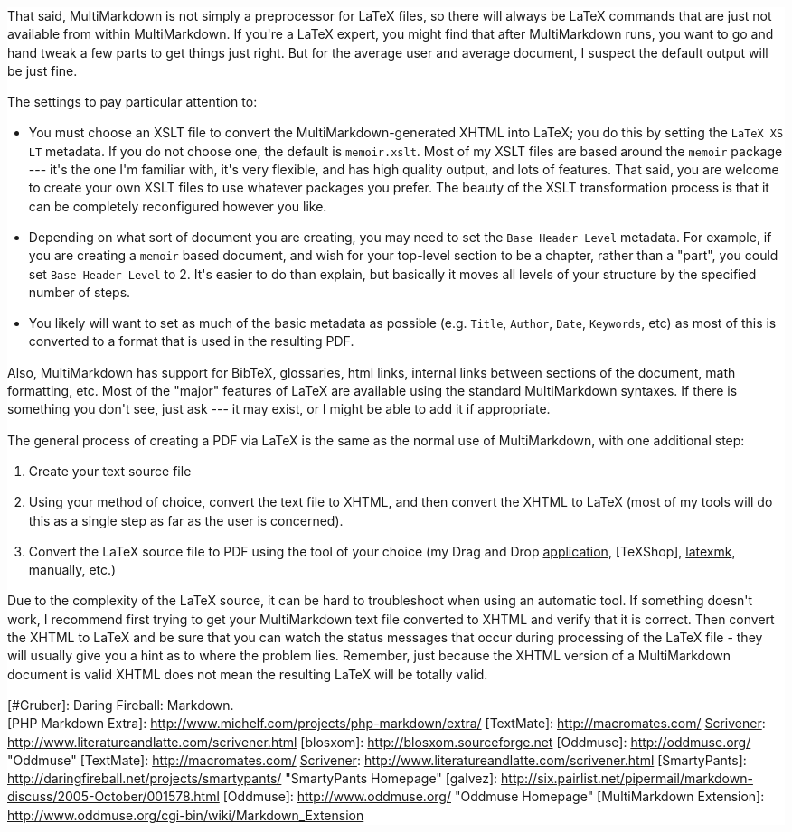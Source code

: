 
That said, MultiMarkdown is not simply a preprocessor for LaTeX files, so
there will always be LaTeX commands that are just not available from within
MultiMarkdown. If you're a LaTeX expert, you might find that after
MultiMarkdown runs, you want to go and hand tweak a few parts to get things
just right. But for the average user and average document, I suspect the
default output will be just fine.

The settings to pay particular attention to:

* You must choose an XSLT file to convert the MultiMarkdown-generated XHTML
  into LaTeX; you do this by setting the `LaTeX XSLT` metadata. If you do not
  choose one, the default is `memoir.xslt`. Most of my XSLT files are based
  around the `memoir` package --- it's the one I'm familiar with, it's very
  flexible, and has high quality output, and lots of features. That said, you
  are welcome to create your own XSLT files to use whatever packages you
  prefer. The beauty of the XSLT transformation process is that it can be
  completely reconfigured however you like.

* Depending on what sort of document you are creating, you may need to set the
  `Base Header Level` metadata. For example, if you are creating a `memoir`
  based document, and wish for your top-level section to be a chapter, rather
  than a "part", you could set `Base Header Level` to 2. It's easier to do
  than explain, but basically it moves all levels of your structure by the
  specified number of steps.

* You likely will want to set as much of the basic metadata as possible (e.g.
  `Title`, `Author`, `Date`, `Keywords`, etc) as most of this is converted to
  a format that is used in the resulting PDF.

Also, MultiMarkdown has support for
[BibTeX](http://en.wikipedia.org/wiki/BibTeX), glossaries, html links,
internal links between sections of the document, math formatting, etc. Most of
the "major" features of LaTeX are available using the standard MultiMarkdown
syntaxes. If there is something you don't see, just ask --- it may exist, or I
might be able to add it if appropriate.

The general process of creating a PDF via LaTeX is the same as the normal use
of MultiMarkdown, with one additional step:

1. Create your text source file

2. Using your method of choice, convert the text file to XHTML, and then
convert the XHTML to LaTeX (most of my tools will do this as a single step as
far as the user is concerned).

3. Convert the LaTeX source file to PDF using the tool of your choice (my Drag
and Drop [application](http://fletcherpenney.net/MultiMarkdown_Drag_and_Drop),
[TeXShop], [latexmk](http://www.phys.psu.edu/~collins/software/latexmk-jcc/),
manually, etc.)

Due to the complexity of the LaTeX source, it can be hard to troubleshoot when
using an automatic tool. If something doesn't work, I recommend first trying
to get your MultiMarkdown text file converted to XHTML and verify that it is
correct. Then convert the XHTML to LaTeX and be sure that you can watch the
status messages that occur during processing of the LaTeX file - they will
usually give you a hint as to where the problem lies. Remember, just because
the XHTML version of a MultiMarkdown document is valid XHTML does not mean the
resulting LaTeX will be totally valid.


[MultiMarkdown]:	http://fletcherpenney.net/MultiMarkdown
[Scrivener]:		http://www.literatureandlatte.com/scrivener.html
[#Gruber]: Daring Fireball: Markdown.  
[PHP Markdown Extra]: http://www.michelf.com/projects/php-markdown/extra/
[TextMate]:		http://macromates.com/
[Scrivener]:	http://www.literatureandlatte.com/scrivener.html
[blosxom]:		http://blosxom.sourceforge.net
[Oddmuse]:		http://oddmuse.org/ "Oddmuse"
[TextMate]:		http://macromates.com/
[Scrivener]:	http://www.literatureandlatte.com/scrivener.html
[SmartyPants]: http://daringfireball.net/projects/smartypants/ "SmartyPants Homepage"
[galvez]: http://six.pairlist.net/pipermail/markdown-discuss/2005-October/001578.html
[Oddmuse]: http://www.oddmuse.org/ "Oddmuse Homepage"
[MultiMarkdown Extension]: http://www.oddmuse.org/cgi-bin/wiki/Markdown_Extension 
[^somesamplefootnote]: Here is the text of the footnote itself.
[PHP Markdown Extra]: http://www.michelf.com/projects/php-markdown/extra
[MultiMarkdownDragAndDrop]: http://fletcherpenney.net/Applications_That_Support_MultiMarkdown#multimarkdowndraganddrop "MultiMarkdown Drag and Drop"
[TeXShop]: http://www.uoregon.edu/~koch/texshop/ "TeXShop Homepage"
[PHP Markdown Extra]: http://www.michelf.com/projects/php-markdown/extra/
[TeXShop]: http://www.uoregon.edu/~koch/texshop/ "TeXShop Homepage"
[Platypus]: http://sveinbjorn.sytes.net/platypus "Platypus Homepage"
[#Blount]: Literate and Latte - Scrivener.  
[#macromates]: TextMate --- The Missing Editor for Mac OS X.  
[Markdown]: http://daringfireball.net/projects/markdown/ "Markdown"
[blosxom]:	http://www.blosxom.com/ "Blosxom"
[Oddmuse]:	http://oddmuse.org/ "Oddmuse"